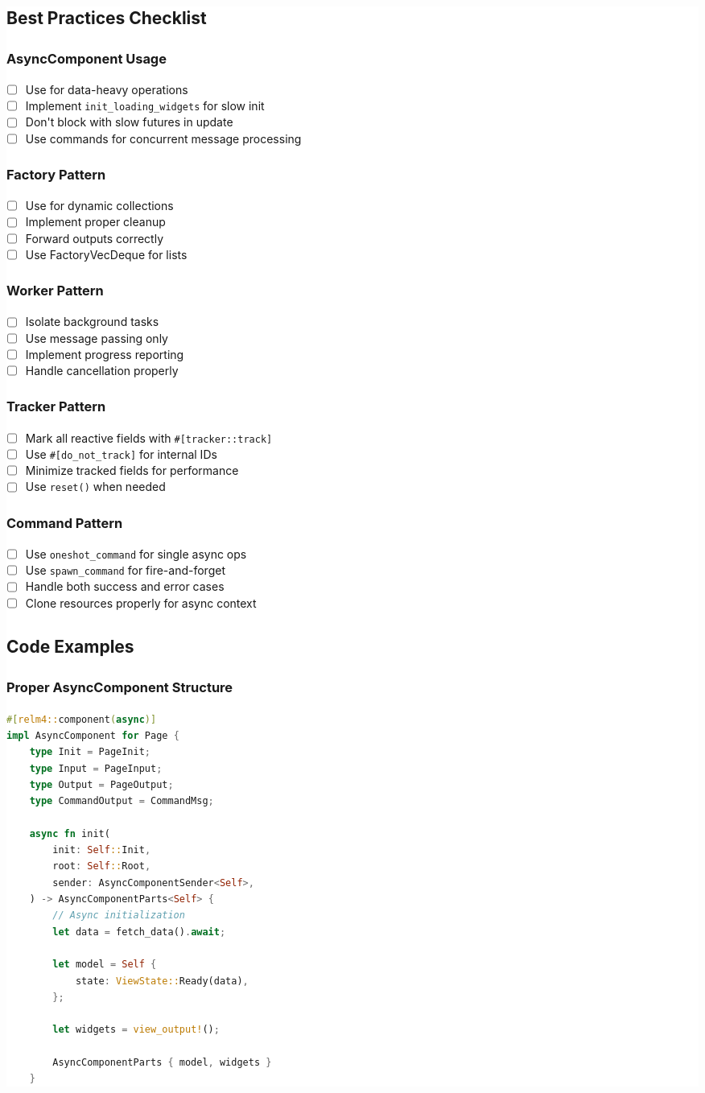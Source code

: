## Best Practices Checklist

### AsyncComponent Usage
- [ ] Use for data-heavy operations
- [ ] Implement `init_loading_widgets` for slow init
- [ ] Don't block with slow futures in update
- [ ] Use commands for concurrent message processing

### Factory Pattern
- [ ] Use for dynamic collections
- [ ] Implement proper cleanup
- [ ] Forward outputs correctly
- [ ] Use FactoryVecDeque for lists

### Worker Pattern
- [ ] Isolate background tasks
- [ ] Use message passing only
- [ ] Implement progress reporting
- [ ] Handle cancellation properly

### Tracker Pattern
- [ ] Mark all reactive fields with `#[tracker::track]`
- [ ] Use `#[do_not_track]` for internal IDs
- [ ] Minimize tracked fields for performance
- [ ] Use `reset()` when needed

### Command Pattern
- [ ] Use `oneshot_command` for single async ops
- [ ] Use `spawn_command` for fire-and-forget
- [ ] Handle both success and error cases
- [ ] Clone resources properly for async context

## Code Examples

### Proper AsyncComponent Structure
```rust
#[relm4::component(async)]
impl AsyncComponent for Page {
    type Init = PageInit;
    type Input = PageInput;
    type Output = PageOutput;
    type CommandOutput = CommandMsg;

    async fn init(
        init: Self::Init,
        root: Self::Root,
        sender: AsyncComponentSender<Self>,
    ) -> AsyncComponentParts<Self> {
        // Async initialization
        let data = fetch_data().await;

        let model = Self {
            state: ViewState::Ready(data),
        };

        let widgets = view_output!();

        AsyncComponentParts { model, widgets }
    }

```